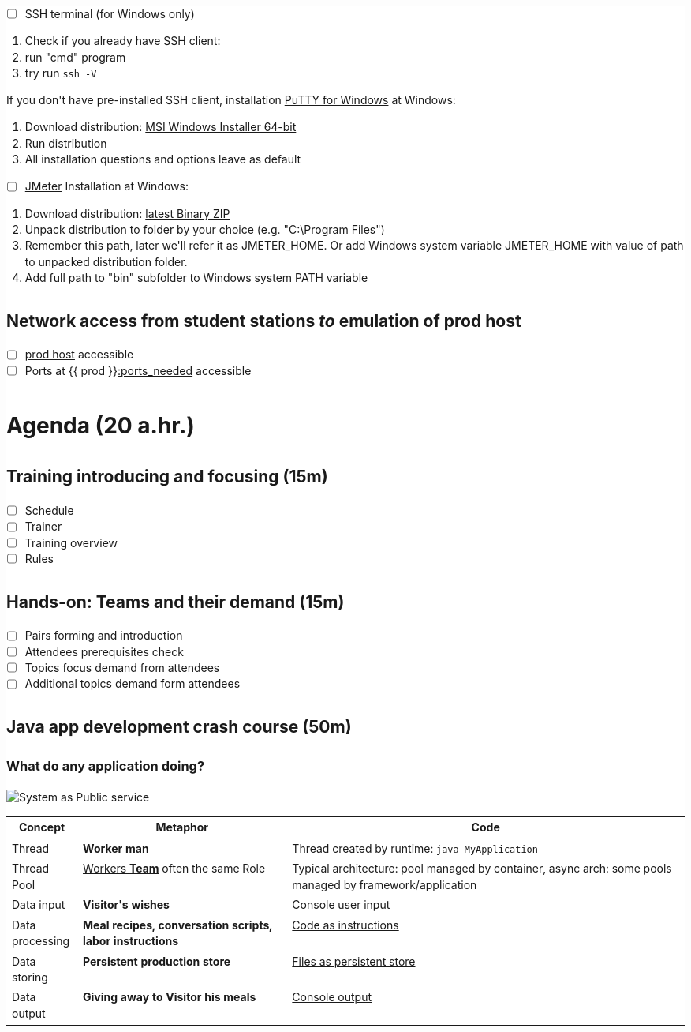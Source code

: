 - [ ] SSH terminal (for Windows only)
1. Check if you already have SSH client: 
1. run "cmd" program
1. try run `ssh -V`

If you don't have pre-installed SSH client, installation [PuTTY for Windows](https://www.chiark.greenend.org.uk/~sgtatham/putty) at Windows:
1. Download distribution: [MSI Windows Installer 64-bit](https://the.earth.li/~sgtatham/putty/latest/w64/putty-64bit-0.74-installer.msi)
1. Run distribution
1. All installation questions and options leave as default 

- [ ] [JMeter](https://jmeter.apache.org/download_jmeter.cgi)
Installation at Windows:
1. Download distribution: [latest Binary ZIP](https://apache-mirror.rbc.ru/pub/apache//jmeter/binaries/apache-jmeter-5.3.zip)
1. Unpack distribution to folder by your choice (e.g. "C:\Program Files\")
1. Remember this path, later we'll refer it as JMETER_HOME. Or add Windows system variable JMETER_HOME with value of path to unpacked distribution folder.   
1. Add full path to "bin" subfolder to Windows system PATH variable

## Network access from student stations _to_ emulation of **prod** host
- [ ] [prod host](/iaac/inventories/production/hosts.yml) accessible
- [ ] Ports at {{ prod }}[:ports_needed](/iaac/inventories/test/test-env-docker-compose.yml) accessible

# Agenda (20 a.hr.)
## Training introducing and focusing (15m)
- [ ] Schedule
- [ ] Trainer
- [ ] Training overview
- [ ] Rules

## Hands-on: Teams and their demand (15m)
- [ ] Pairs forming and introduction
- [ ] Attendees prerequisites check
- [ ] Topics focus demand from attendees
- [ ] Additional topics demand form attendees

## Java app development crash course (50m)
### What do any application doing?
![System as Public service](/visuals/restaurant-as-system-metaphor.jpg "System as Public service")

| Concept | Metaphor | Code
|---------|----------|-----
| Thread | **Worker man** | Thread created by runtime: `java MyApplication` 
| Thread Pool | [Workers **Team**](/visuals/restaurant-with-thread-pools.jpg) often the same Role | Typical architecture: pool managed by container, async arch: some pools managed by framework/application   
| Data input | **Visitor's wishes** | [Console user input](/src/main/java/com/acme/dbo/Presentation.java#L31)
| Data processing | **Meal recipes, conversation scripts, labor instructions** | [Code as instructions](/src/main/java/com/acme/dbo/Controller.java) 
| Data storing | **Persistent production store** | [Files as persistent store](/src/main/java/com/acme/dbo/ClientRepository.java)
| Data output | **Giving away to Visitor his meals** | [Console output](/src/main/java/com/acme/dbo/Presentation.java#L33)
